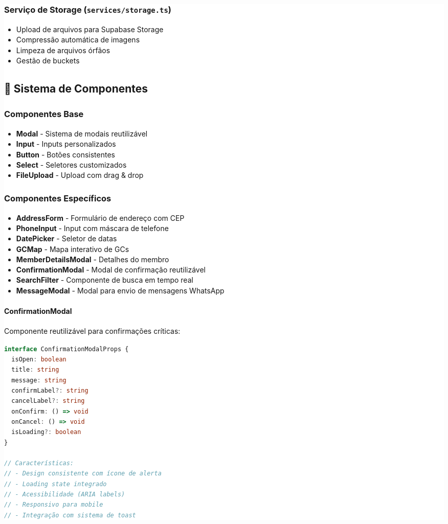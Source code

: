 ### Serviço de Storage (`services/storage.ts`)

- Upload de arquivos para Supabase Storage
- Compressão automática de imagens
- Limpeza de arquivos órfãos
- Gestão de buckets

## 🎨 Sistema de Componentes

### Componentes Base

- **Modal** - Sistema de modais reutilizável
- **Input** - Inputs personalizados
- **Button** - Botões consistentes
- **Select** - Seletores customizados
- **FileUpload** - Upload com drag & drop

### Componentes Específicos

- **AddressForm** - Formulário de endereço com CEP
- **PhoneInput** - Input com máscara de telefone
- **DatePicker** - Seletor de datas
- **GCMap** - Mapa interativo de GCs
- **MemberDetailsModal** - Detalhes do membro
- **ConfirmationModal** - Modal de confirmação reutilizável
- **SearchFilter** - Componente de busca em tempo real
- **MessageModal** - Modal para envio de mensagens WhatsApp

#### ConfirmationModal

Componente reutilizável para confirmações críticas:

```typescript
interface ConfirmationModalProps {
  isOpen: boolean
  title: string
  message: string
  confirmLabel?: string
  cancelLabel?: string
  onConfirm: () => void
  onCancel: () => void
  isLoading?: boolean
}

// Características:
// - Design consistente com ícone de alerta
// - Loading state integrado
// - Acessibilidade (ARIA labels)
// - Responsivo para mobile
// - Integração com sistema de toast
```

